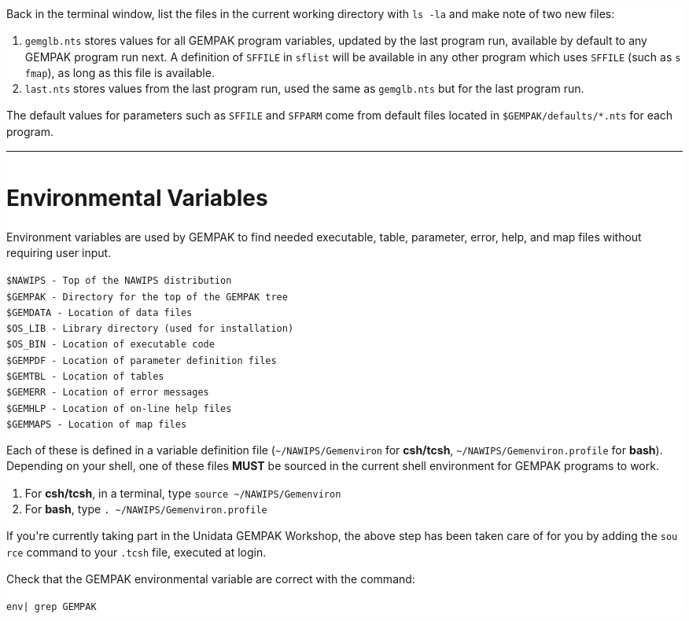 Back in the terminal window, list the files in the current working directory with `ls -la` and make note of two new files:

1.  `gemglb.nts` stores values for all GEMPAK program variables, updated by the last program run, available by default to any GEMPAK program run next.  A definition of `SFFILE` in `sflist` will be available in any other program which uses `SFFILE` (such as `sfmap`), as long as this file is available.
2.  `last.nts` stores values from the last program run, used the same as `gemglb.nts` but for the last program run.

The default values for parameters such as `SFFILE` and `SFPARM` come from default files located in `$GEMPAK/defaults/*.nts` for each program.

---

# Environmental Variables

Environment variables are used by GEMPAK to find needed executable, table, parameter, error, help, and map files without requiring user input.

    $NAWIPS - Top of the NAWIPS distribution
    $GEMPAK - Directory for the top of the GEMPAK tree
    $GEMDATA - Location of data files
    $OS_LIB - Library directory (used for installation)
    $OS_BIN - Location of executable code
    $GEMPDF - Location of parameter definition files
    $GEMTBL - Location of tables
    $GEMERR - Location of error messages
    $GEMHLP - Location of on-line help files
    $GEMMAPS - Location of map files
    

Each of these is defined in a variable definition file (`~/NAWIPS/Gemenviron` for **csh/tcsh**, `~/NAWIPS/Gemenviron.profile` for **bash**).  Depending on your shell, one of these files **MUST** be sourced in the current shell environment for GEMPAK programs to work.

1.  For **csh/tcsh**, in a terminal, type `source ~/NAWIPS/Gemenviron`
2.  For **bash**, type `. ~/NAWIPS/Gemenviron.profile`

If you're currently taking part in the Unidata GEMPAK Workshop, the above step has been taken care of for you by adding the `source` command to your `.tcsh` file, executed at login.

Check that the GEMPAK environmental variable are correct with the command:

    env| grep GEMPAK